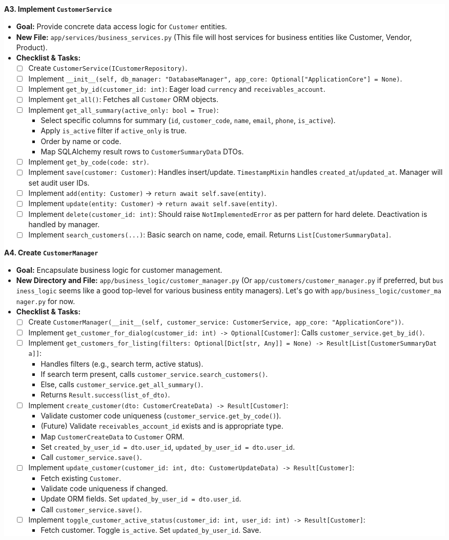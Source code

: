 **A3. Implement `CustomerService`**
   *   **Goal:** Provide concrete data access logic for `Customer` entities.
   *   **New File:** `app/services/business_services.py` (This file will host services for business entities like Customer, Vendor, Product).
   *   **Checklist & Tasks:**
        *   [ ] Create `CustomerService(ICustomerRepository)`.
        *   [ ] Implement `__init__(self, db_manager: "DatabaseManager", app_core: Optional["ApplicationCore"] = None)`.
        *   [ ] Implement `get_by_id(customer_id: int)`: Eager load `currency` and `receivables_account`.
        *   [ ] Implement `get_all()`: Fetches all `Customer` ORM objects.
        *   [ ] Implement `get_all_summary(active_only: bool = True)`:
            *   Select specific columns for summary (`id`, `customer_code`, `name`, `email`, `phone`, `is_active`).
            *   Apply `is_active` filter if `active_only` is true.
            *   Order by name or code.
            *   Map SQLAlchemy result rows to `CustomerSummaryData` DTOs.
        *   [ ] Implement `get_by_code(code: str)`.
        *   [ ] Implement `save(customer: Customer)`: Handles insert/update. `TimestampMixin` handles `created_at`/`updated_at`. Manager will set audit user IDs.
        *   [ ] Implement `add(entity: Customer)` -> `return await self.save(entity)`.
        *   [ ] Implement `update(entity: Customer)` -> `return await self.save(entity)`.
        *   [ ] Implement `delete(customer_id: int)`: Should raise `NotImplementedError` as per pattern for hard delete. Deactivation is handled by manager.
        *   [ ] Implement `search_customers(...)`: Basic search on name, code, email. Returns `List[CustomerSummaryData]`.

**A4. Create `CustomerManager`**
   *   **Goal:** Encapsulate business logic for customer management.
   *   **New Directory and File:** `app/business_logic/customer_manager.py` (Or `app/customers/customer_manager.py` if preferred, but `business_logic` seems like a good top-level for various business entity managers). Let's go with `app/business_logic/customer_manager.py` for now.
   *   **Checklist & Tasks:**
        *   [ ] Create `CustomerManager(__init__(self, customer_service: CustomerService, app_core: "ApplicationCore"))`.
        *   [ ] Implement `get_customer_for_dialog(customer_id: int) -> Optional[Customer]`: Calls `customer_service.get_by_id()`.
        *   [ ] Implement `get_customers_for_listing(filters: Optional[Dict[str, Any]] = None) -> Result[List[CustomerSummaryData]]`:
            *   Handles filters (e.g., search term, active status).
            *   If search term present, calls `customer_service.search_customers()`.
            *   Else, calls `customer_service.get_all_summary()`.
            *   Returns `Result.success(list_of_dto)`.
        *   [ ] Implement `create_customer(dto: CustomerCreateData) -> Result[Customer]`:
            *   Validate customer code uniqueness (`customer_service.get_by_code()`).
            *   (Future) Validate `receivables_account_id` exists and is appropriate type.
            *   Map `CustomerCreateData` to `Customer` ORM.
            *   Set `created_by_user_id = dto.user_id`, `updated_by_user_id = dto.user_id`.
            *   Call `customer_service.save()`.
        *   [ ] Implement `update_customer(customer_id: int, dto: CustomerUpdateData) -> Result[Customer]`:
            *   Fetch existing `Customer`.
            *   Validate code uniqueness if changed.
            *   Update ORM fields. Set `updated_by_user_id = dto.user_id`.
            *   Call `customer_service.save()`.
        *   [ ] Implement `toggle_customer_active_status(customer_id: int, user_id: int) -> Result[Customer]`:
            *   Fetch customer. Toggle `is_active`. Set `updated_by_user_id`. Save.
